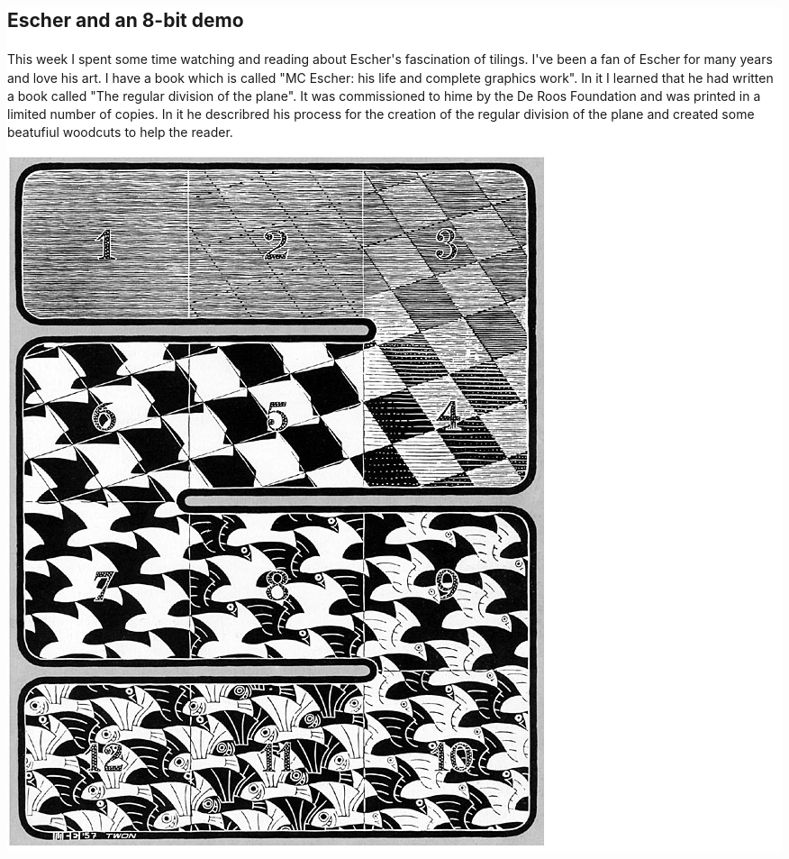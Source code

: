 
## Escher and an 8-bit demo

This week I spent some time watching and reading about Escher's fascination of tilings. I've been a fan of Escher for many years and love his art. I have a book which is called "MC Escher: his life and complete graphics work". In it I learned that he had written a book called "The regular division of the plane". It was commissioned to hime by the De Roos Foundation and was printed in a limited number of copies. In it he describred his process for the creation of the regular division of the plane and created some beatufiul woodcuts to help the reader.

![Regular division of the plane - Woodcut I](/assets/imgs/2020-12-07/rdotp-1.jpg)